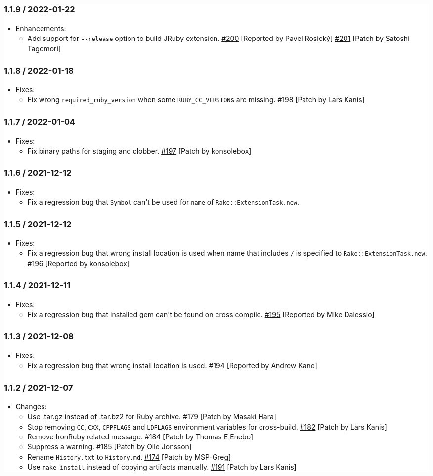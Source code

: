 ### 1.1.9 / 2022-01-22

* Enhancements:
  * Add support for `--release` option to build JRuby extension.
    [#200](https://github.com/rake-compiler/rake-compiler/issues/200) [Reported by Pavel Rosický]
    [#201](https://github.com/rake-compiler/rake-compiler/issues/201) [Patch by Satoshi Tagomori]

### 1.1.8 / 2022-01-18

* Fixes:
  * Fix wrong `required_ruby_version` when some `RUBY_CC_VERSION`s are missing.
    [#198](https://github.com/rake-compiler/rake-compiler/issues/198) [Patch by Lars Kanis]

### 1.1.7 / 2022-01-04

* Fixes:
  * Fix binary paths for staging and clobber.
    [#197](https://github.com/rake-compiler/rake-compiler/issues/197) [Patch by konsolebox]

### 1.1.6 / 2021-12-12

* Fixes:
  * Fix a regression bug that `Symbol` can't be used for `name` of `Rake::ExtensionTask.new`.

### 1.1.5 / 2021-12-12

* Fixes:
  * Fix a regression bug that wrong install location is used when name that includes `/` is specified to `Rake::ExtensionTask.new`.
    [#196](https://github.com/rake-compiler/rake-compiler/issues/196) [Reported by konsolebox]

### 1.1.4 / 2021-12-11

* Fixes:
  * Fix a regression bug that installed gem can't be found on cross compile.
    [#195](https://github.com/rake-compiler/rake-compiler/issues/195) [Reported by Mike Dalessio]

### 1.1.3 / 2021-12-08

* Fixes:
  * Fix a regression bug that wrong install location is used.
    [#194](https://github.com/rake-compiler/rake-compiler/issues/194) [Reported by Andrew Kane]

### 1.1.2 / 2021-12-07

* Changes:
  * Use .tar.gz instead of .tar.bz2 for Ruby archive.
    [#179](https://github.com/rake-compiler/rake-compiler/pull/179) [Patch by Masaki Hara]
  * Stop removing `CC`, `CXX`, `CPPFLAGS` and `LDFLAGS` environment variables for cross-build.
    [#182](https://github.com/rake-compiler/rake-compiler/pull/182) [Patch by Lars Kanis]
  * Remove IronRuby related message.
    [#184](https://github.com/rake-compiler/rake-compiler/pull/184) [Patch by Thomas E Enebo]
  * Suppress a warning.
    [#185](https://github.com/rake-compiler/rake-compiler/pull/185) [Patch by Olle Jonsson]
  * Rename `History.txt` to `History.md`.
    [#174](https://github.com/rake-compiler/rake-compiler/pull/174) [Patch by MSP-Greg]
  * Use `make install` instead of copying artifacts manually.
    [#191](https://github.com/rake-compiler/rake-compiler/pull/191) [Patch by Lars Kanis]
